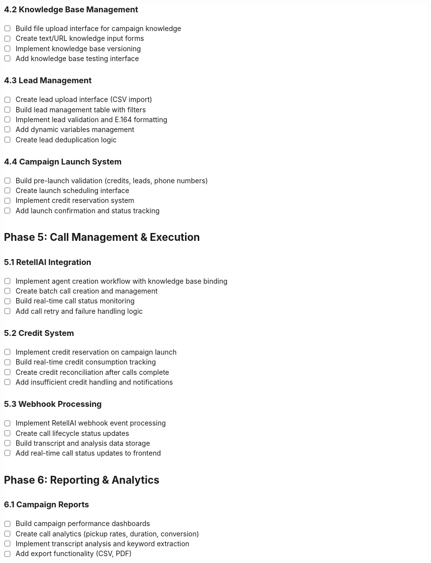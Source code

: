 ### 4.2 Knowledge Base Management

- [ ] Build file upload interface for campaign knowledge
- [ ] Create text/URL knowledge input forms
- [ ] Implement knowledge base versioning
- [ ] Add knowledge base testing interface

### 4.3 Lead Management

- [ ] Create lead upload interface (CSV import)
- [ ] Build lead management table with filters
- [ ] Implement lead validation and E.164 formatting
- [ ] Add dynamic variables management
- [ ] Create lead deduplication logic

### 4.4 Campaign Launch System

- [ ] Build pre-launch validation (credits, leads, phone numbers)
- [ ] Create launch scheduling interface
- [ ] Implement credit reservation system
- [ ] Add launch confirmation and status tracking

## Phase 5: Call Management & Execution

### 5.1 RetellAI Integration

- [ ] Implement agent creation workflow with knowledge base binding
- [ ] Create batch call creation and management
- [ ] Build real-time call status monitoring
- [ ] Add call retry and failure handling logic

### 5.2 Credit System

- [ ] Implement credit reservation on campaign launch
- [ ] Build real-time credit consumption tracking
- [ ] Create credit reconciliation after calls complete
- [ ] Add insufficient credit handling and notifications

### 5.3 Webhook Processing

- [ ] Implement RetellAI webhook event processing
- [ ] Create call lifecycle status updates
- [ ] Build transcript and analysis data storage
- [ ] Add real-time call status updates to frontend

## Phase 6: Reporting & Analytics

### 6.1 Campaign Reports

- [ ] Build campaign performance dashboards
- [ ] Create call analytics (pickup rates, duration, conversion)
- [ ] Implement transcript analysis and keyword extraction
- [ ] Add export functionality (CSV, PDF)
